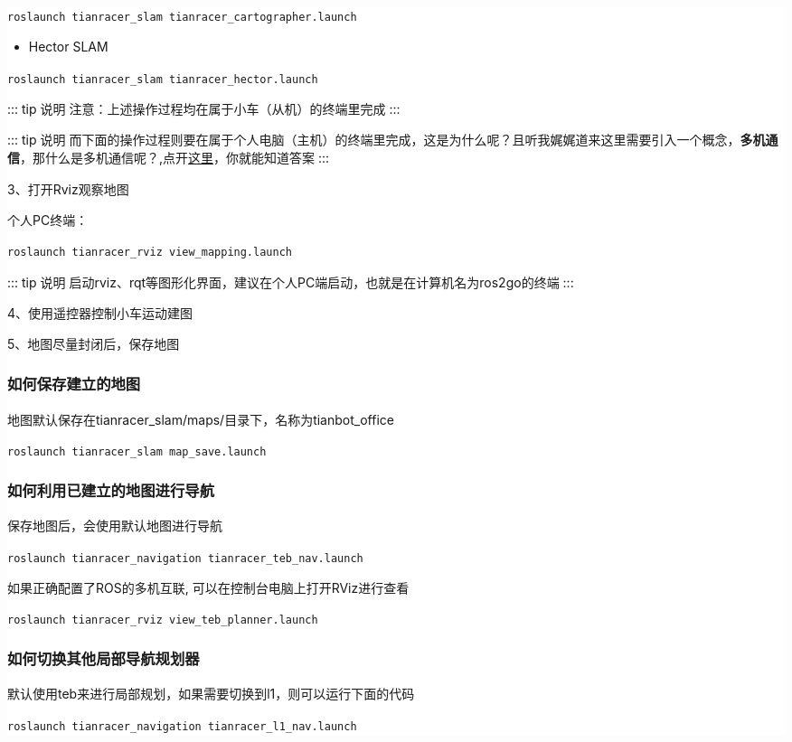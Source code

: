 ```shell
roslaunch tianracer_slam tianracer_cartographer.launch 
```
- Hector SLAM
```shell
roslaunch tianracer_slam tianracer_hector.launch
```

::: tip 说明
注意：上述操作过程均在属于小车（从机）的终端里完成
:::

::: tip 说明
而下面的操作过程则要在属于个人电脑（主机）的终端里完成，这是为什么呢？且听我娓娓道来这里需要引入一个概念，**多机通信**，那什么是多机通信呢？,点开[这里](./use_guide/ros2go/multi_machine_communicate.md)，你就能知道答案
:::

3、打开Rviz观察地图

个人PC终端：
```shell
roslaunch tianracer_rviz view_mapping.launch
```

::: tip 说明
启动rviz、rqt等图形化界面，建议在个人PC端启动，也就是在计算机名为ros2go的终端
:::

4、使用遥控器控制小车运动建图

5、地图尽量封闭后，保存地图

### 如何保存建立的地图

地图默认保存在tianracer_slam/maps/目录下，名称为tianbot_office

```shell
roslaunch tianracer_slam map_save.launch
```

### 如何利用已建立的地图进行导航


保存地图后，会使用默认地图进行导航
```shell
roslaunch tianracer_navigation tianracer_teb_nav.launch
```

如果正确配置了ROS的多机互联, 可以在控制台电脑上打开RViz进行查看

```shell  
roslaunch tianracer_rviz view_teb_planner.launch
```


### 如何切换其他局部导航规划器

默认使用teb来进行局部规划，如果需要切换到l1，则可以运行下面的代码

```shell
roslaunch tianracer_navigation tianracer_l1_nav.launch 
```
